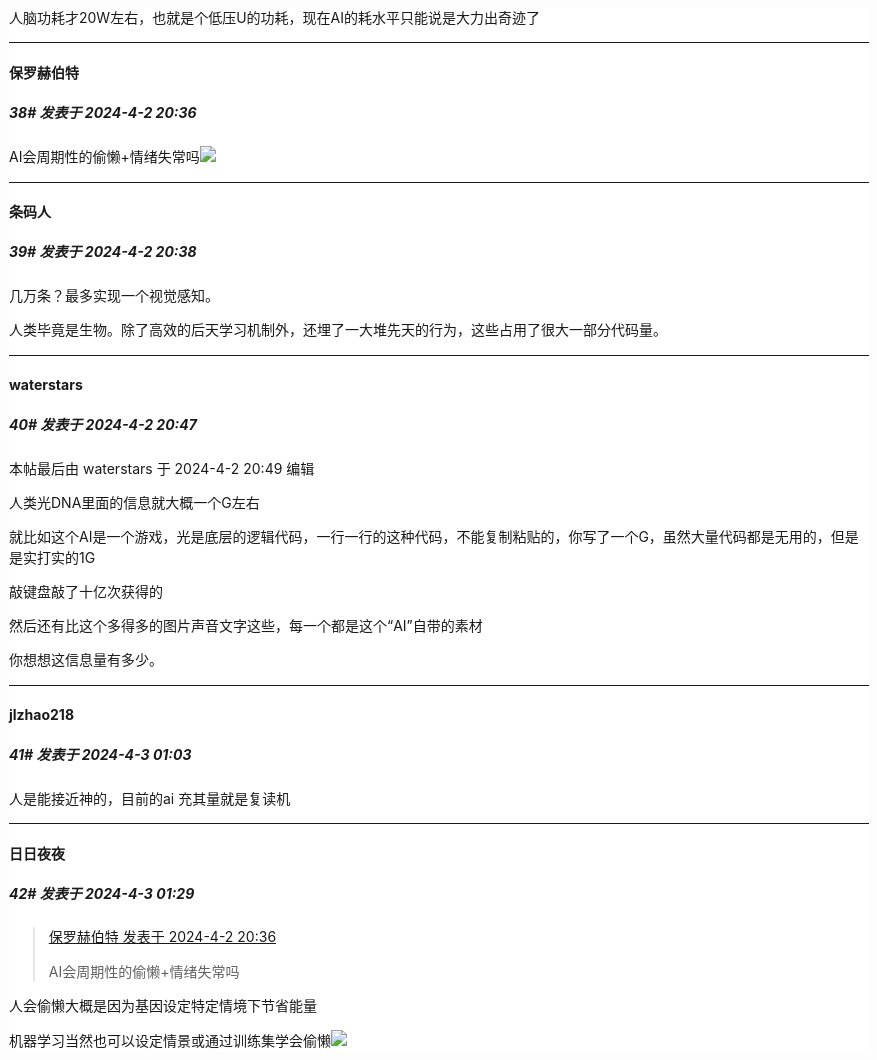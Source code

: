 人脑功耗才20W左右，也就是个低压U的功耗，现在AI的耗水平只能说是大力出奇迹了

*****

####  保罗赫伯特  
##### 38#       发表于 2024-4-2 20:36

AI会周期性的偷懒+情绪失常吗<img src="https://static.saraba1st.com/image/smiley/face2017/067.png" referrerpolicy="no-referrer">

*****

####  条码人  
##### 39#       发表于 2024-4-2 20:38

几万条？最多实现一个视觉感知。

人类毕竟是生物。除了高效的后天学习机制外，还埋了一大堆先天的行为，这些占用了很大一部分代码量。

*****

####  waterstars  
##### 40#       发表于 2024-4-2 20:47

 本帖最后由 waterstars 于 2024-4-2 20:49 编辑 

人类光DNA里面的信息就大概一个G左右

就比如这个AI是一个游戏，光是底层的逻辑代码，一行一行的这种代码，不能复制粘贴的，你写了一个G，虽然大量代码都是无用的，但是是实打实的1G

敲键盘敲了十亿次获得的

然后还有比这个多得多的图片声音文字这些，每一个都是这个“AI”自带的素材

你想想这信息量有多少。


*****

####  jlzhao218  
##### 41#       发表于 2024-4-3 01:03

人是能接近神的，目前的ai 充其量就是复读机


*****

####  日日夜夜  
##### 42#       发表于 2024-4-3 01:29

<blockquote><a href="httphttps://bbs.saraba1st.com/2b/forum.php?mod=redirect&amp;goto=findpost&amp;pid=64463558&amp;ptid=2178251" target="_blank">保罗赫伯特 发表于 2024-4-2 20:36</a>

AI会周期性的偷懒+情绪失常吗</blockquote>
人会偷懒大概是因为基因设定特定情境下节省能量

机器学习当然也可以设定情景或通过训练集学会偷懒<img src="https://static.saraba1st.com/image/smiley/face2017/245.png" referrerpolicy="no-referrer">
